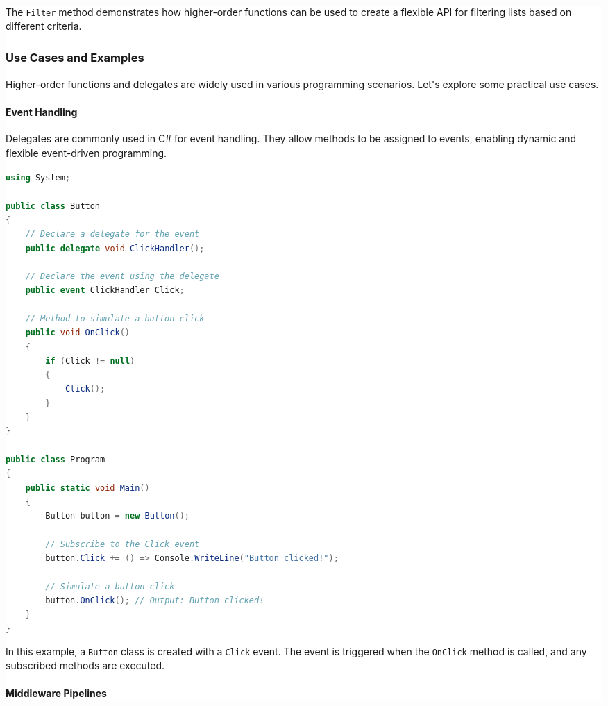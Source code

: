 The `Filter` method demonstrates how higher-order functions can be used to create a flexible API for filtering lists based on different criteria.

### Use Cases and Examples

Higher-order functions and delegates are widely used in various programming scenarios. Let's explore some practical use cases.

#### Event Handling

Delegates are commonly used in C# for event handling. They allow methods to be assigned to events, enabling dynamic and flexible event-driven programming.

```csharp
using System;

public class Button
{
    // Declare a delegate for the event
    public delegate void ClickHandler();

    // Declare the event using the delegate
    public event ClickHandler Click;

    // Method to simulate a button click
    public void OnClick()
    {
        if (Click != null)
        {
            Click();
        }
    }
}

public class Program
{
    public static void Main()
    {
        Button button = new Button();

        // Subscribe to the Click event
        button.Click += () => Console.WriteLine("Button clicked!");

        // Simulate a button click
        button.OnClick(); // Output: Button clicked!
    }
}
```

In this example, a `Button` class is created with a `Click` event. The event is triggered when the `OnClick` method is called, and any subscribed methods are executed.

#### Middleware Pipelines
